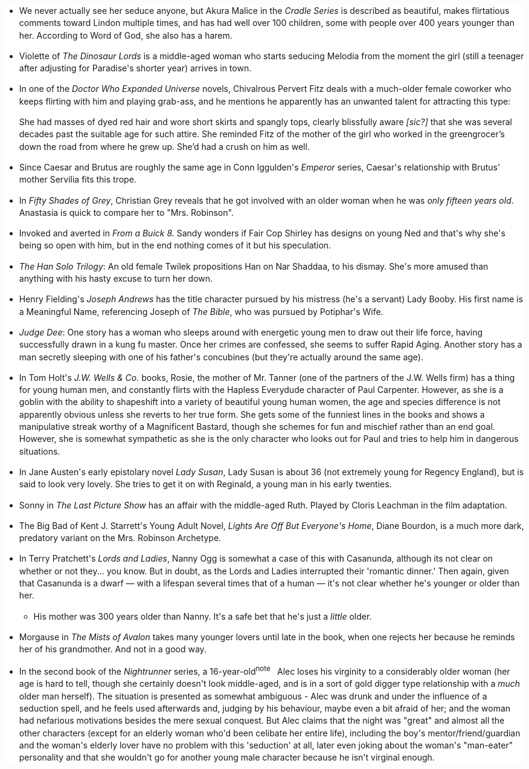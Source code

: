 -   We never actually see her seduce anyone, but Akura Malice in the _Cradle Series_ is described as beautiful, makes flirtatious comments toward Lindon multiple times, and has had well over 100 children, some with people over 400 years younger than her. According to Word of God, she also has a harem.
-   Violette of _The Dinosaur Lords_ is a middle-aged woman who starts seducing Melodía from the moment the girl (still a teenager after adjusting for Paradise's shorter year) arrives in town.
-   In one of the _Doctor Who Expanded Universe_ novels, Chivalrous Pervert Fitz deals with a much-older female coworker who keeps flirting with him and playing grab-ass, and he mentions he apparently has an unwanted talent for attracting this type:
    
    She had masses of dyed red hair and wore short skirts and spangly tops, clearly blissfully aware _\[sic?\]_ that she was several decades past the suitable age for such attire. She reminded Fitz of the mother of the girl who worked in the greengrocer’s down the road from where he grew up. She’d had a crush on him as well.
    
-   Since Caesar and Brutus are roughly the same age in Conn Iggulden's _Emperor_ series, Caesar's relationship with Brutus' mother Servilia fits this trope.
-   In _Fifty Shades of Grey_, Christian Grey reveals that he got involved with an older woman when he was _only fifteen years old_. Anastasia is quick to compare her to "Mrs. Robinson".
-   Invoked and averted in _From a Buick 8._ Sandy wonders if Fair Cop Shirley has designs on young Ned and that's why she's being so open with him, but in the end nothing comes of it but his speculation.
-   _The Han Solo Trilogy_: An old female Twilek propositions Han on Nar Shaddaa, to his dismay. She's more amused than anything with his hasty excuse to turn her down.
-   Henry Fielding's _Joseph Andrews_ has the title character pursued by his mistress (he's a servant) Lady Booby. His first name is a Meaningful Name, referencing Joseph of _The Bible_, who was pursued by Potiphar's Wife.
-   _Judge Dee_: One story has a woman who sleeps around with energetic young men to draw out their life force, having successfully drawn in a kung fu master. Once her crimes are confessed, she seems to suffer Rapid Aging. Another story has a man secretly sleeping with one of his father's concubines (but they're actually around the same age).
-   In Tom Holt's _J.W. Wells & Co._ books, Rosie, the mother of Mr. Tanner (one of the partners of the J.W. Wells firm) has a thing for young human men, and constantly flirts with the Hapless Everydude character of Paul Carpenter. However, as she is a goblin with the ability to shapeshift into a variety of beautiful young human women, the age and species difference is not apparently obvious unless she reverts to her true form. She gets some of the funniest lines in the books and shows a manipulative streak worthy of a Magnificent Bastard, though she schemes for fun and mischief rather than an end goal. However, she is somewhat sympathetic as she is the only character who looks out for Paul and tries to help him in dangerous situations.
-   In Jane Austen's early epistolary novel _Lady Susan_, Lady Susan is about 36 (not extremely young for Regency England), but is said to look very lovely. She tries to get it on with Reginald, a young man in his early twenties.
-   Sonny in _The Last Picture Show_ has an affair with the middle-aged Ruth. Played by Cloris Leachman in the film adaptation.
-   The Big Bad of Kent J. Starrett's Young Adult Novel, _Lights Are Off But Everyone's Home_, Diane Bourdon, is a much more dark, predatory variant on the Mrs. Robinson Archetype.
-   In Terry Pratchett's _Lords and Ladies_, Nanny Ogg is somewhat a case of this with Casanunda, although its not clear on whether or not they... you know. But in doubt, as the Lords and Ladies interrupted their 'romantic dinner.' Then again, given that Casanunda is a dwarf — with a lifespan several times that of a human — it's not clear whether he's younger or older than her.
    -   His mother was 300 years older than Nanny. It's a safe bet that he's just a _little_ older.
-   Morgause in _The Mists of Avalon_ takes many younger lovers until late in the book, when one rejects her because he reminds her of his grandmother. And not in a good way.
-   In the second book of the _Nightrunner_ series, a 16-year-old<sup>note&nbsp;</sup>  Alec loses his virginity to a considerably older woman (her age is hard to tell, though she certainly doesn't look middle-aged, and is in a sort of gold digger type relationship with a _much_ older man herself). The situation is presented as somewhat ambiguous - Alec was drunk and under the influence of a seduction spell, and he feels used afterwards and, judging by his behaviour, maybe even a bit afraid of her; and the woman had nefarious motivations besides the mere sexual conquest. But Alec claims that the night was "great" and almost all the other characters (except for an elderly woman who'd been celibate her entire life), including the boy's mentor/friend/guardian and the woman's elderly lover have no problem with this 'seduction' at all, later even joking about the woman's "man-eater" personality and that she wouldn't go for another young male character because he isn't virginal enough.